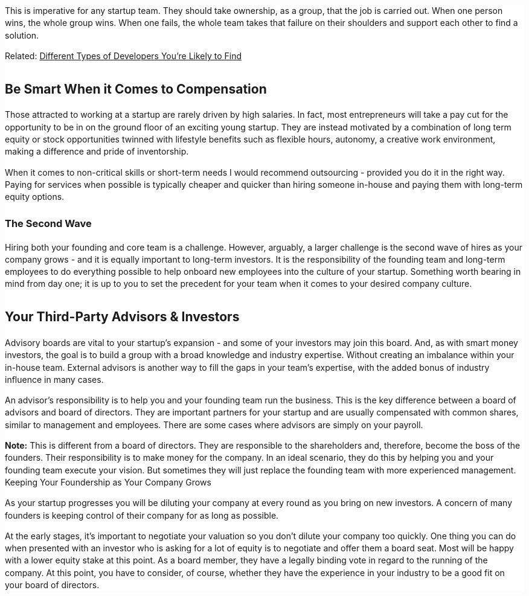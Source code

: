 This is imperative for any startup team. They should take ownership, as a group, that the job is carried out. When one person wins, the whole group wins. When one fails, the whole team takes that failure on their shoulders and support each other to find a solution.

Related: [Different Types of Developers You’re Likely to Find](https://altar.io/looking-developers-10-developer-archetypes-youre-likely-encounter/)

## Be Smart When it Comes to Compensation

Those attracted to working at a startup are rarely driven by high salaries. In fact, most entrepreneurs will take a pay cut for the opportunity to be in on the ground floor of an exciting young startup. They are instead motivated by a combination of long term equity or stock opportunities twinned with lifestyle benefits such as flexible hours, autonomy, a creative work environment, making a difference and pride of inventorship.

When it comes to non-critical skills or short-term needs I would recommend outsourcing - provided you do it in the right way. Paying for services when possible is typically cheaper and quicker than hiring someone in-house and paying them with long-term equity options.

### The Second Wave

Hiring both your founding and core team is a challenge. However, arguably, a larger challenge is the second wave of hires as your company grows - and it is equally important to long-term investors. It is the responsibility of the founding team and long-term employees to do everything possible to help onboard new employees into the culture of your startup. Something worth bearing in mind from day one; it is up to you to set the precedent for your team when it comes to your desired company culture.

## Your Third-Party Advisors & Investors

Advisory boards are vital to your startup’s expansion - and some of your investors may join this board. And, as with smart money investors, the goal is to build a group with a broad knowledge and industry expertise. Without creating an imbalance within your in-house team. External advisors is another way to fill the gaps in your team’s expertise, with the added bonus of industry influence in many cases.

An advisor’s responsibility is to help you and your founding team run the business. This is the key difference between a board of advisors and board of directors. They are important partners for your startup and are usually compensated with common shares, similar to management and employees. There are some cases where advisors are simply on your payroll.

**Note:** This is different from a board of directors. They are responsible to the shareholders and, therefore, become the boss of the founders. Their responsibility is to make money for the company. In an ideal scenario, they do this by helping you and your founding team execute your vision. But sometimes they will just replace the founding team with more experienced management. Keeping Your Foundership as Your Company Grows

As your startup progresses you will be diluting your company at every round as you bring on new investors. A concern of many founders is keeping control of their company for as long as possible.

At the early stages, it’s important to negotiate your valuation so you don’t dilute your company too quickly. One thing you can do when presented with an investor who is asking for a lot of equity is to negotiate and offer them a board seat. Most will be happy with a lower equity stake at this point. As a board member, they have a legally binding vote in regard to the running of the company. At this point, you have to consider, of course, whether they have the experience in your industry to be a good fit on your board of directors.
